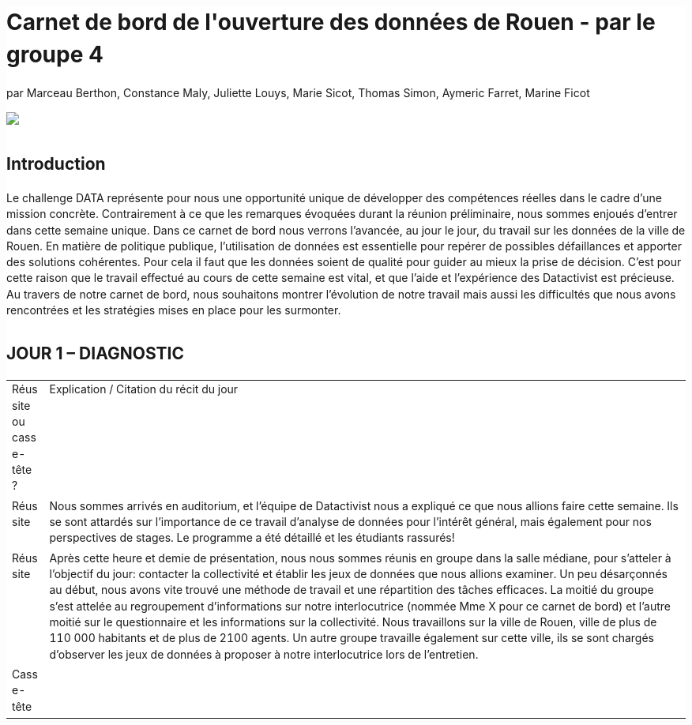 # Carnet de bord de l'ouverture des données de Rouen - par le groupe 4

par Marceau Berthon, Constance Maly, Juliette Louys, Marie Sicot, Thomas Simon, Aymeric Farret, Marine Ficot


![](https://raw.githubusercontent.com/datactivist/challengedata5/main/Carnets_de_bord/Images/Illustrations/Exemple.png)

## Introduction

Le challenge DATA représente pour nous une opportunité unique de développer des compétences réelles dans le cadre d’une mission concrète. Contrairement à ce que les remarques évoquées durant la réunion préliminaire, nous sommes enjoués d’entrer dans cette semaine unique. Dans ce carnet de bord nous verrons l’avancée, au jour le jour, du travail sur les données de la ville de Rouen. En matière de politique publique, l’utilisation de données est essentielle pour repérer de possibles défaillances et apporter des solutions cohérentes. Pour cela il faut que les données soient de qualité pour guider au mieux la prise de décision. C’est pour cette raison que le travail effectué au cours de cette semaine est vital, et que l’aide et l’expérience des Datactivist est précieuse. Au travers de notre carnet de bord, nous souhaitons montrer l’évolution de notre travail mais aussi les difficultés que nous avons rencontrées et les stratégies mises en place pour les surmonter. 

## JOUR 1 – DIAGNOSTIC
    
<table>
  <tr>
   <td>Réussite ou casse-tête ? 
   </td>
   <td>Explication / Citation du récit du jour
   </td>
  </tr>
  <tr>
   <td>Réussite
   </td>
   <td>Nous sommes arrivés en auditorium, et l’équipe de Datactivist nous a expliqué ce que nous allions faire cette semaine. Ils se sont attardés sur l’importance de ce travail d’analyse de données pour l’intérêt général, mais également pour nos perspectives de stages. Le programme a été détaillé et les étudiants rassurés! 
   </td>
  </tr>
  <tr>
   <td>Réussite
   </td>
   <td>Après cette heure et demie de présentation, nous nous sommes réunis en groupe dans la salle médiane, pour s’atteler à l’objectif du jour: contacter la collectivité et établir les jeux de données que nous allions examiner. Un peu désarçonnés au début, nous avons vite trouvé une méthode de travail et une répartition des tâches efficaces. La moitié du groupe s’est attelée au regroupement d’informations sur notre interlocutrice (nommée Mme X pour ce carnet de bord) et l’autre moitié sur le questionnaire et les informations sur la collectivité. Nous travaillons sur la ville de Rouen, ville de plus de 110 000 habitants et de plus de 2100 agents. Un autre groupe travaille également sur cette ville, ils se sont chargés d’observer les jeux de données à proposer à notre interlocutrice lors de l’entretien. 
   </td>
  </tr>
  <tr>
   <td>Casse-tête
   </td>